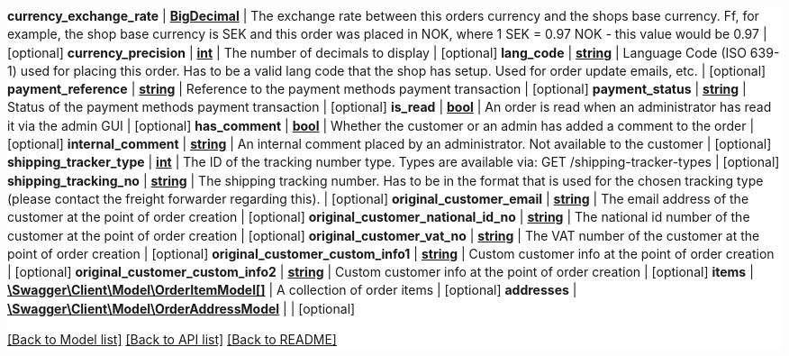 **currency_exchange_rate** | [**BigDecimal**](BigDecimal.md) | The exchange rate between this orders currency and the shops base currency. Ff, for example, the shop base currency is SEK and this order was placed in NOK, where 1 SEK &#x3D; 0.97 NOK - this value would be 0.97 | [optional] 
**currency_precision** | [**int**](.md) | The number of decimals to display | [optional] 
**lang_code** | [**string**](.md) | Language Code (ISO 639-1) used for placing this order. Has to be a valid lang code that the shop has setup. Used for order update emails, etc. | [optional] 
**payment_reference** | [**string**](.md) | Reference to the payment methods payment transaction | [optional] 
**payment_status** | [**string**](.md) | Status of the payment methods payment transaction | [optional] 
**is_read** | [**bool**](.md) | An order is read when an administrator has read it via the admin GUI | [optional] 
**has_comment** | [**bool**](.md) | Whether the customer or an admin has added a comment to the order | [optional] 
**internal_comment** | [**string**](.md) | An internal comment placed by an administrator. Not available to the customer | [optional] 
**shipping_tracker_type** | [**int**](.md) | The ID of the tracking number type. Types are available via: GET /shipping-tracker-types | [optional] 
**shipping_tracking_no** | [**string**](.md) | The shipping tracking number. Has to be in the format that is used for the chosen tracking type (please contact the freight forwarder regarding this). | [optional] 
**original_customer_email** | [**string**](.md) | The email address of the customer at the point of order creation | [optional] 
**original_customer_national_id_no** | [**string**](.md) | The national id number of the customer at the point of order creation | [optional] 
**original_customer_vat_no** | [**string**](.md) | The VAT number of the customer at the point of order creation | [optional] 
**original_customer_custom_info1** | [**string**](.md) | Custom customer info at the point of order creation | [optional] 
**original_customer_custom_info2** | [**string**](.md) | Custom customer info at the point of order creation | [optional] 
**items** | [**\Swagger\Client\Model\OrderItemModel[]**](OrderItemModel.md) | A collection of order items | [optional] 
**addresses** | [**\Swagger\Client\Model\OrderAddressModel**](OrderAddressModel.md) |  | [optional] 


[[Back to Model list]](../README.md#documentation-for-models) [[Back to API list]](../README.md#documentation-for-api-endpoints) [[Back to README]](../README.md)


